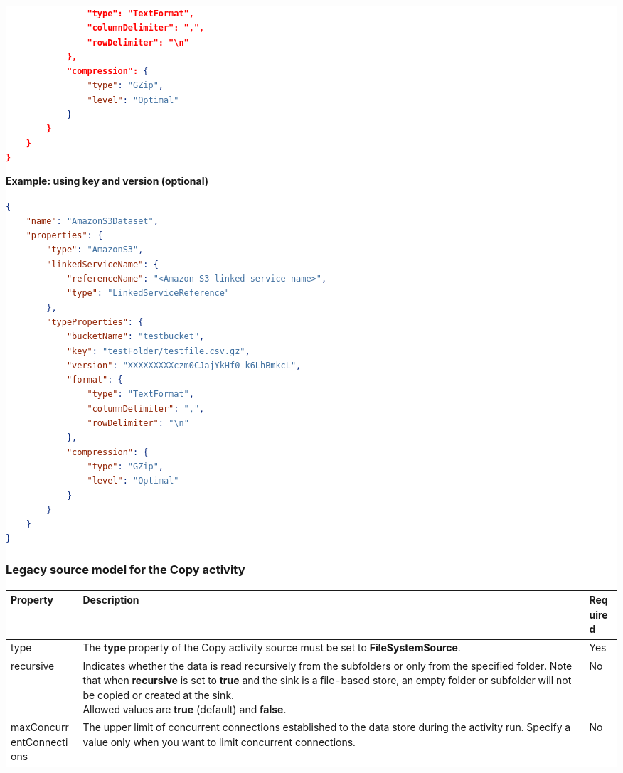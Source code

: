 ```json
                "type": "TextFormat",
                "columnDelimiter": ",",
                "rowDelimiter": "\n"
            },
            "compression": {
                "type": "GZip",
                "level": "Optimal"
            }
        }
    }
}
```

**Example: using key and version (optional)**

```json
{
    "name": "AmazonS3Dataset",
    "properties": {
        "type": "AmazonS3",
        "linkedServiceName": {
            "referenceName": "<Amazon S3 linked service name>",
            "type": "LinkedServiceReference"
        },
        "typeProperties": {
            "bucketName": "testbucket",
            "key": "testFolder/testfile.csv.gz",
            "version": "XXXXXXXXXczm0CJajYkHf0_k6LhBmkcL",
            "format": {
                "type": "TextFormat",
                "columnDelimiter": ",",
                "rowDelimiter": "\n"
            },
            "compression": {
                "type": "GZip",
                "level": "Optimal"
            }
        }
    }
}
```

### Legacy source model for the Copy activity

| Property | Description | Required |
|:--- |:--- |:--- |
| type | The **type** property of the Copy activity source must be set to **FileSystemSource**. |Yes |
| recursive | Indicates whether the data is read recursively from the subfolders or only from the specified folder. Note that when **recursive** is set to **true** and the sink is a file-based store, an empty folder or subfolder will not be copied or created at the sink.<br/>Allowed values are **true** (default) and **false**. | No |
| maxConcurrentConnections |The upper limit of concurrent connections established to the data store during the activity run. Specify a value only when you want to limit concurrent connections.| No |

